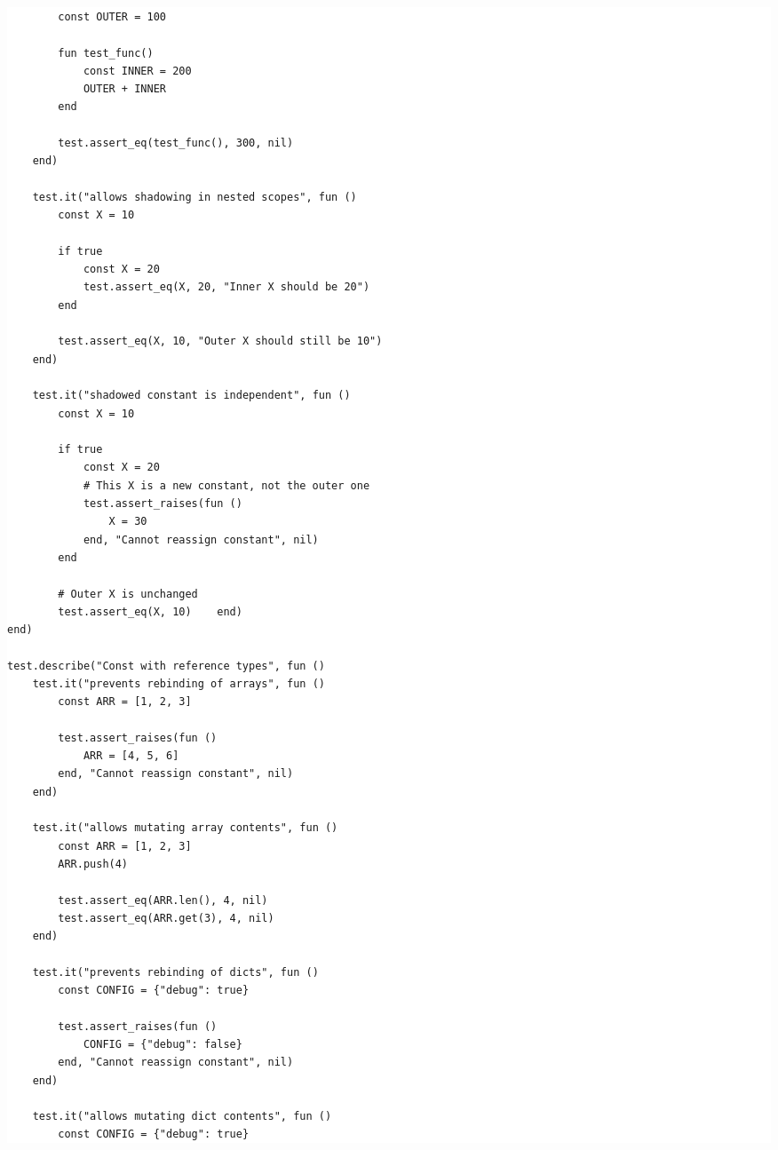 ```quest
        const OUTER = 100

        fun test_func()
            const INNER = 200
            OUTER + INNER
        end

        test.assert_eq(test_func(), 300, nil)
    end)

    test.it("allows shadowing in nested scopes", fun ()
        const X = 10

        if true
            const X = 20
            test.assert_eq(X, 20, "Inner X should be 20")
        end

        test.assert_eq(X, 10, "Outer X should still be 10")
    end)

    test.it("shadowed constant is independent", fun ()
        const X = 10

        if true
            const X = 20
            # This X is a new constant, not the outer one
            test.assert_raises(fun ()
                X = 30
            end, "Cannot reassign constant", nil)
        end

        # Outer X is unchanged
        test.assert_eq(X, 10)    end)
end)

test.describe("Const with reference types", fun ()
    test.it("prevents rebinding of arrays", fun ()
        const ARR = [1, 2, 3]

        test.assert_raises(fun ()
            ARR = [4, 5, 6]
        end, "Cannot reassign constant", nil)
    end)

    test.it("allows mutating array contents", fun ()
        const ARR = [1, 2, 3]
        ARR.push(4)

        test.assert_eq(ARR.len(), 4, nil)
        test.assert_eq(ARR.get(3), 4, nil)
    end)

    test.it("prevents rebinding of dicts", fun ()
        const CONFIG = {"debug": true}

        test.assert_raises(fun ()
            CONFIG = {"debug": false}
        end, "Cannot reassign constant", nil)
    end)

    test.it("allows mutating dict contents", fun ()
        const CONFIG = {"debug": true}
```
